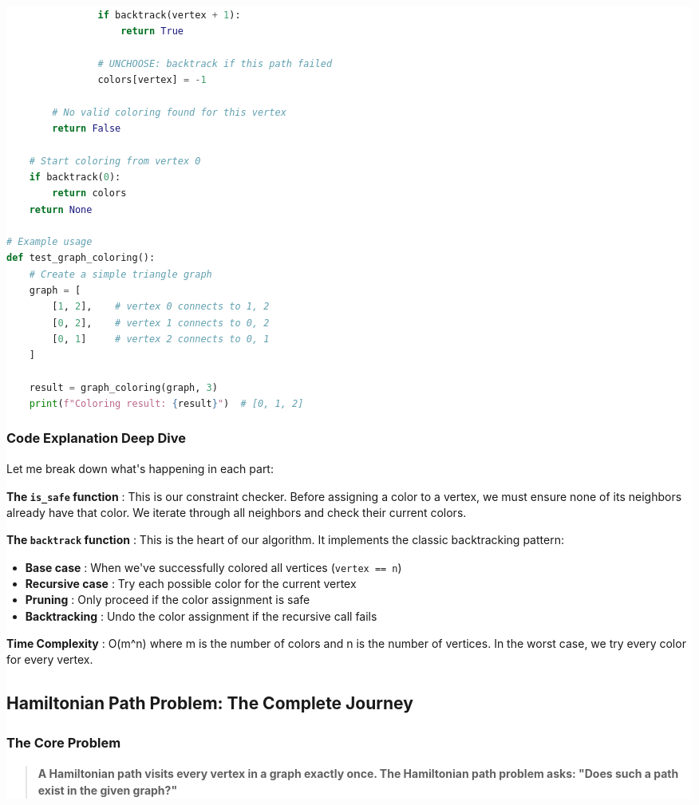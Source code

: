 ```python
                if backtrack(vertex + 1):
                    return True
              
                # UNCHOOSE: backtrack if this path failed
                colors[vertex] = -1
      
        # No valid coloring found for this vertex
        return False
  
    # Start coloring from vertex 0
    if backtrack(0):
        return colors
    return None

# Example usage
def test_graph_coloring():
    # Create a simple triangle graph
    graph = [
        [1, 2],    # vertex 0 connects to 1, 2
        [0, 2],    # vertex 1 connects to 0, 2  
        [0, 1]     # vertex 2 connects to 0, 1
    ]
  
    result = graph_coloring(graph, 3)
    print(f"Coloring result: {result}")  # [0, 1, 2]
```

### Code Explanation Deep Dive

Let me break down what's happening in each part:

 **The `is_safe` function** : This is our constraint checker. Before assigning a color to a vertex, we must ensure none of its neighbors already have that color. We iterate through all neighbors and check their current colors.

 **The `backtrack` function** : This is the heart of our algorithm. It implements the classic backtracking pattern:

* **Base case** : When we've successfully colored all vertices (`vertex == n`)
* **Recursive case** : Try each possible color for the current vertex
* **Pruning** : Only proceed if the color assignment is safe
* **Backtracking** : Undo the color assignment if the recursive call fails

 **Time Complexity** : O(m^n) where m is the number of colors and n is the number of vertices. In the worst case, we try every color for every vertex.

## Hamiltonian Path Problem: The Complete Journey

### The Core Problem

> **A Hamiltonian path visits every vertex in a graph exactly once. The Hamiltonian path problem asks: "Does such a path exist in the given graph?"**
